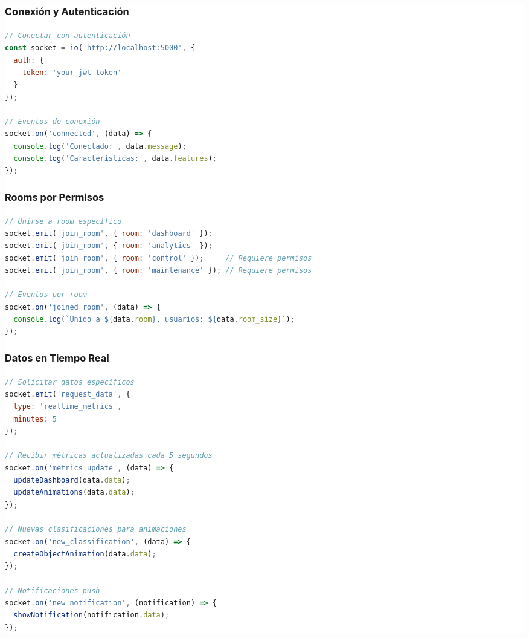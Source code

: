 ### **Conexión y Autenticación**
```javascript
// Conectar con autenticación
const socket = io('http://localhost:5000', {
  auth: {
    token: 'your-jwt-token'
  }
});

// Eventos de conexión
socket.on('connected', (data) => {
  console.log('Conectado:', data.message);
  console.log('Características:', data.features);
});
```

### **Rooms por Permisos**
```javascript
// Unirse a room específico
socket.emit('join_room', { room: 'dashboard' });
socket.emit('join_room', { room: 'analytics' });
socket.emit('join_room', { room: 'control' });     // Requiere permisos
socket.emit('join_room', { room: 'maintenance' }); // Requiere permisos

// Eventos por room
socket.on('joined_room', (data) => {
  console.log(`Unido a ${data.room}, usuarios: ${data.room_size}`);
});
```

### **Datos en Tiempo Real**
```javascript
// Solicitar datos específicos
socket.emit('request_data', {
  type: 'realtime_metrics',
  minutes: 5
});

// Recibir métricas actualizadas cada 5 segundos
socket.on('metrics_update', (data) => {
  updateDashboard(data.data);
  updateAnimations(data.data);
});

// Nuevas clasificaciones para animaciones
socket.on('new_classification', (data) => {
  createObjectAnimation(data.data);
});

// Notificaciones push
socket.on('new_notification', (notification) => {
  showNotification(notification.data);
});
```
